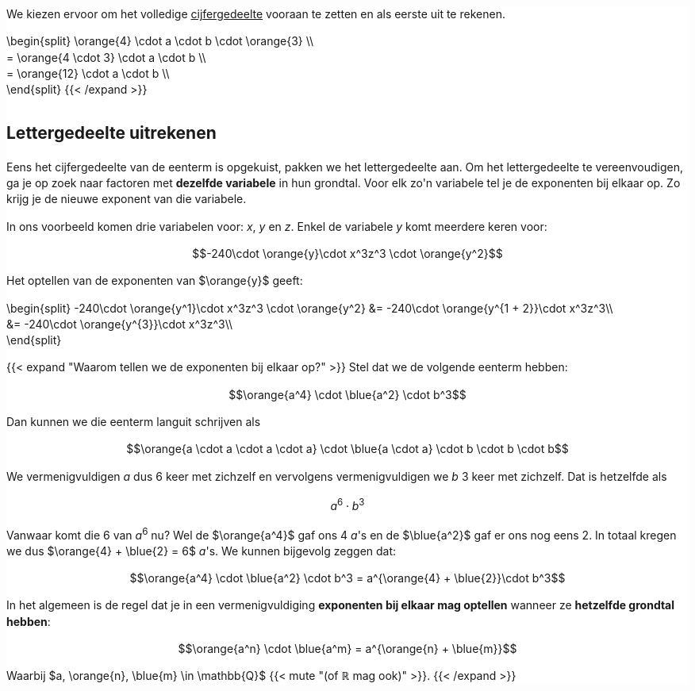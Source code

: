 We kiezen ervoor om het volledige
[cijfergedeelte](../eenterm/#coëfficiënt-en-lettergedeelte) vooraan te zetten
en als eerste uit te rekenen.

\begin{split}
\orange{4} \cdot a \cdot b \cdot \orange{3} \\\\\
 = \orange{4 \cdot 3} \cdot a \cdot b \\\\\
 = \orange{12} \cdot a \cdot b \\\\\
\end{split}
{{< /expand >}}

## Lettergedeelte uitrekenen

Eens het cijfergedeelte van de eenterm is opgekuist, pakken we het
lettergedeelte aan. Om het lettergedeelte te vereenvoudigen, ga je op zoek naar
factoren met **dezelfde variabele** in hun grondtal. Voor elk zo'n variabele
tel je de exponenten bij elkaar op. Zo krijg je de nieuwe exponent van die
variabele.

In ons voorbeeld komen drie variabelen voor: $x$, $y$ en $z$. Enkel de
variabele $y$ komt meerdere keren voor:

$$-240\cdot \orange{y}\cdot x^3z^3 \cdot \orange{y^2}$$

Het optellen van de exponenten van $\orange{y}$ geeft:

\begin{split}
-240\cdot \orange{y^1}\cdot x^3z^3 \cdot \orange{y^2} &= -240\cdot \orange{y^{1 + 2}}\cdot x^3z^3\\\\\
 &= -240\cdot \orange{y^{3}}\cdot x^3z^3\\\\\
\end{split}

{{< expand "Waarom tellen we de exponenten bij elkaar op?" >}}
Stel dat we de volgende eenterm hebben:

$$\orange{a^4} \cdot \blue{a^2} \cdot b^3$$

Dan kunnen we die eenterm languit schrijven als

$$\orange{a \cdot a \cdot a \cdot a} \cdot \blue{a \cdot a} \cdot b \cdot b \cdot b$$

We vermenigvuldigen $a$ dus 6 keer met zichzelf en vervolgens vermenigvuldigen
we $b$ 3 keer met zichzelf. Dat is hetzelfde als

$$a^6\cdot b^3$$

Vanwaar komt die $6$ van $a^6$ nu? Wel de $\orange{a^4}$ gaf ons 4 $a$'s en de
$\blue{a^2}$ gaf er ons nog eens 2. In totaal kregen we dus $\orange{4} +
\blue{2} = 6$ $a$'s. We kunnen bijgevolg zeggen dat:

$$\orange{a^4} \cdot \blue{a^2} \cdot b^3 = a^{\orange{4} + \blue{2}}\cdot b^3$$

In het algemeen is de regel dat je in een vermenigvuldiging **exponenten bij
elkaar mag optellen** wanneer ze **hetzelfde grondtal hebben**:

$$\orange{a^n} \cdot \blue{a^m} = a^{\orange{n} + \blue{m}}$$

Waarbij $a, \orange{n}, \blue{m} \in \mathbb{Q}$ {{< mute "(of $\mathbb{R}$ mag ook)" >}}.
{{< /expand >}}
